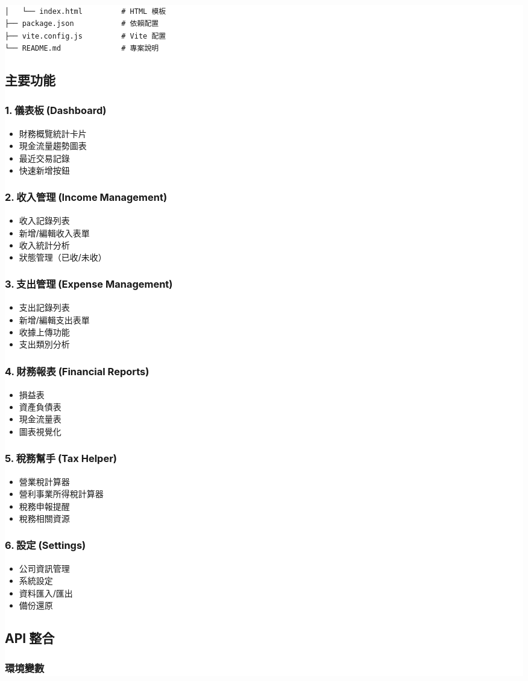 ```
│   └── index.html         # HTML 模板
├── package.json           # 依賴配置
├── vite.config.js         # Vite 配置
└── README.md              # 專案說明
```

## 主要功能

### 1. 儀表板 (Dashboard)
- 財務概覽統計卡片
- 現金流量趨勢圖表
- 最近交易記錄
- 快速新增按鈕

### 2. 收入管理 (Income Management)
- 收入記錄列表
- 新增/編輯收入表單
- 收入統計分析
- 狀態管理（已收/未收）

### 3. 支出管理 (Expense Management)
- 支出記錄列表
- 新增/編輯支出表單
- 收據上傳功能
- 支出類別分析

### 4. 財務報表 (Financial Reports)
- 損益表
- 資產負債表
- 現金流量表
- 圖表視覺化

### 5. 稅務幫手 (Tax Helper)
- 營業稅計算器
- 營利事業所得稅計算器
- 稅務申報提醒
- 稅務相關資源

### 6. 設定 (Settings)
- 公司資訊管理
- 系統設定
- 資料匯入/匯出
- 備份還原

## API 整合

### 環境變數
